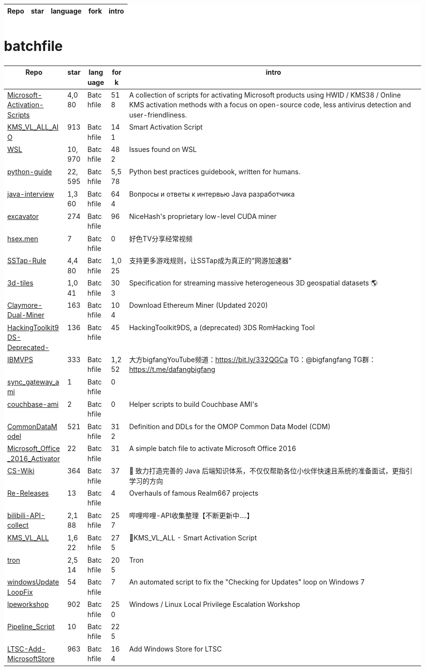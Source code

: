 Repo|star|language|fork|intro
-|-|-|-|-



# batchfile

Repo|star|language|fork|intro
-|-|-|-|-
[Microsoft-Activation-Scripts](https://hub.fastgit.org//massgravel/Microsoft-Activation-Scripts)|4,080|Batchfile|518|A collection of scripts for activating Microsoft products using HWID / KMS38 / Online KMS activation methods with a focus on open-source code, less antivirus detection and user-friendliness.
[KMS_VL_ALL_AIO](https://hub.fastgit.org//abbodi1406/KMS_VL_ALL_AIO)|913|Batchfile|141|Smart Activation Script
[WSL](https://hub.fastgit.org//microsoft/WSL)|10,970|Batchfile|482|Issues found on WSL
[python-guide](https://hub.fastgit.org//realpython/python-guide)|22,595|Batchfile|5,578|Python best practices guidebook, written for humans.
[java-interview](https://hub.fastgit.org//enhorse/java-interview)|1,360|Batchfile|644|Вопросы и ответы к интервью Java разработчика
[excavator](https://hub.fastgit.org//nicehash/excavator)|274|Batchfile|96|NiceHash's proprietary low-level CUDA miner
[hsex.men](https://hub.fastgit.org//hsex-tv/hsex.men)|7|Batchfile|0|好色TV分享经常视频
[SSTap-Rule](https://hub.fastgit.org//FQrabbit/SSTap-Rule)|4,480|Batchfile|1,025|支持更多游戏规则，让SSTap成为真正的“网游加速器”
[3d-tiles](https://hub.fastgit.org//CesiumGS/3d-tiles)|1,041|Batchfile|303|Specification for streaming massive heterogeneous 3D geospatial datasets 🌎
[Claymore-Dual-Miner](https://hub.fastgit.org//Claymore-Dual/Claymore-Dual-Miner)|163|Batchfile|104|Download Ethereum Miner (Updated 2020)
[HackingToolkit9DS-Deprecated-](https://hub.fastgit.org//Asia81/HackingToolkit9DS-Deprecated-)|136|Batchfile|45|HackingToolkit9DS, a (deprecated) 3DS RomHacking Tool
[IBMVPS](https://hub.fastgit.org//bigfangfang/IBMVPS)|333|Batchfile|1,252|大方bigfangYouTube频道：https://bit.ly/332QGCa TG：@bigfangfang TG群：https://t.me/dafangbigfang
[sync_gateway_ami](https://hub.fastgit.org//couchbaselabs/sync_gateway_ami)|1|Batchfile|0|
[couchbase-ami](https://hub.fastgit.org//couchbaselabs/couchbase-ami)|2|Batchfile|0|Helper scripts to build Couchbase AMI's
[CommonDataModel](https://hub.fastgit.org//OHDSI/CommonDataModel)|521|Batchfile|312|Definition and DDLs for the OMOP Common Data Model (CDM)
[Microsoft_Office_2016_Activator](https://hub.fastgit.org//LintangWisesa/Microsoft_Office_2016_Activator)|22|Batchfile|31|A simple batch file to activate Microsoft Office 2016
[CS-Wiki](https://hub.fastgit.org//Veal98/CS-Wiki)|364|Batchfile|37|🎉 致力打造完善的 Java 后端知识体系，不仅仅帮助各位小伙伴快速且系统的准备面试，更指引学习的方向
[Re-Releases](https://hub.fastgit.org//Realm667/Re-Releases)|13|Batchfile|4|Overhauls of famous Realm667 projects
[bilibili-API-collect](https://hub.fastgit.org//SocialSisterYi/bilibili-API-collect)|2,188|Batchfile|257|哔哩哔哩-API收集整理【不断更新中....】
[KMS_VL_ALL](https://hub.fastgit.org//kkkgo/KMS_VL_ALL)|1,622|Batchfile|275|🔑KMS_VL_ALL - Smart Activation Script
[tron](https://hub.fastgit.org//bmrf/tron)|2,514|Batchfile|205|Tron
[windowsUpdateLoopFix](https://hub.fastgit.org//aakkam22/windowsUpdateLoopFix)|54|Batchfile|7|An automated script to fix the "Checking for Updates" loop on Windows 7
[lpeworkshop](https://hub.fastgit.org//sagishahar/lpeworkshop)|902|Batchfile|250|Windows / Linux Local Privilege Escalation Workshop
[Pipeline_Script](https://hub.fastgit.org//simplilearn-github/Pipeline_Script)|10|Batchfile|225|
[LTSC-Add-MicrosoftStore](https://hub.fastgit.org//kkkgo/LTSC-Add-MicrosoftStore)|963|Batchfile|164|Add Windows Store for LTSC
